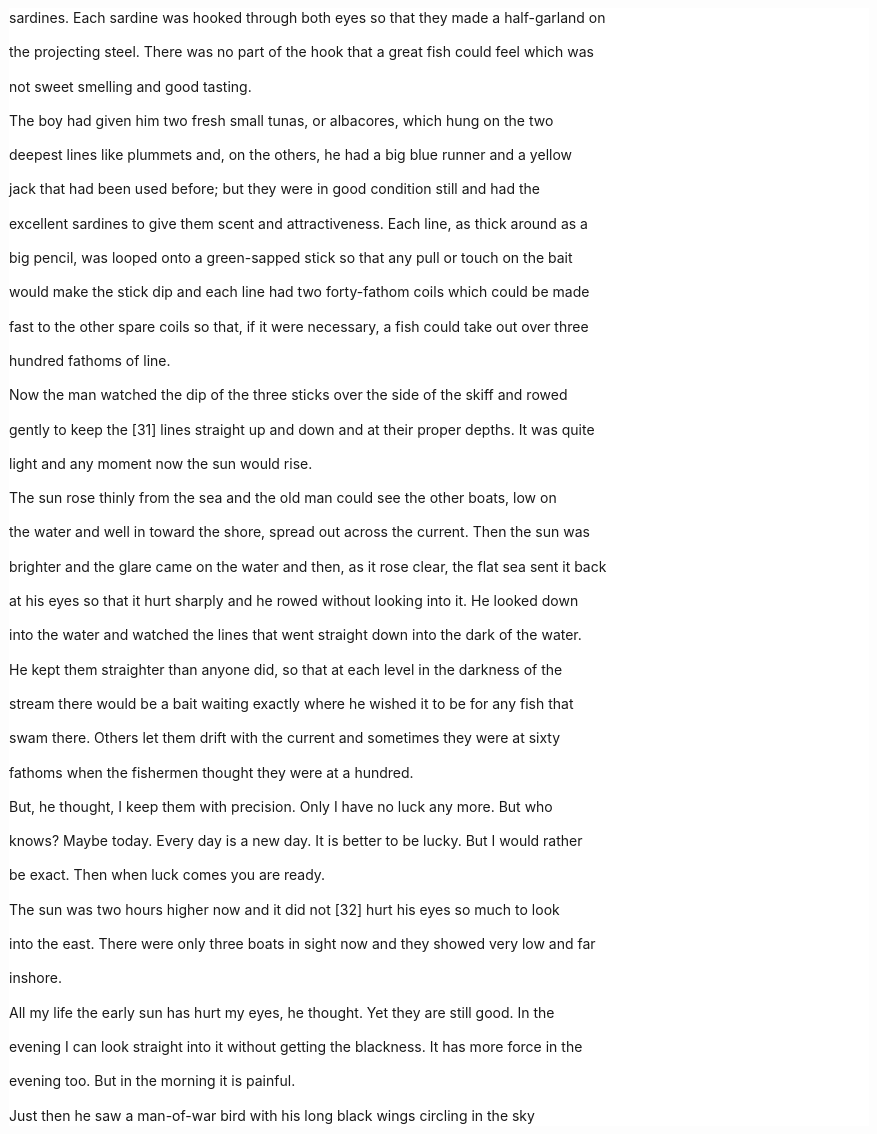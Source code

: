 sardines. Each sardine was hooked through both eyes so that they made a half-garland on

the projecting steel. There was no part of the hook that a great fish could feel which was

not sweet smelling and good tasting.

The boy had given him two fresh small tunas, or albacores, which hung on the two

deepest lines like plummets and, on the others, he had a big blue runner and a yellow

jack that had been used before; but they were in good condition still and had the

excellent sardines to give them scent and attractiveness. Each line, as thick around as a

big pencil, was looped onto a green-sapped stick so that any pull or touch on the bait

would make the stick dip and each line had two forty-fathom coils which could be made

fast to the other spare coils so that, if it were necessary, a fish could take out over three

hundred fathoms of line.

Now the man watched the dip of the three sticks over the side of the skiff and rowed

gently to keep the [31] lines straight up and down and at their proper depths. It was quite

light and any moment now the sun would rise.

The sun rose thinly from the sea and the old man could see the other boats, low on

the water and well in toward the shore, spread out across the current. Then the sun was

brighter and the glare came on the water and then, as it rose clear, the flat sea sent it back

at his eyes so that it hurt sharply and he rowed without looking into it. He looked down

into the water and watched the lines that went straight down into the dark of the water.

He kept them straighter than anyone did, so that at each level in the darkness of the

stream there would be a bait waiting exactly where he wished it to be for any fish that

swam there. Others let them drift with the current and sometimes they were at sixty

fathoms when the fishermen thought they were at a hundred.

But, he thought, I keep them with precision. Only I have no luck any more. But who

knows? Maybe today. Every day is a new day. It is better to be lucky. But I would rather

be exact. Then when luck comes you are ready.

The sun was two hours higher now and it did not [32] hurt his eyes so much to look

into the east. There were only three boats in sight now and they showed very low and far

inshore.

All my life the early sun has hurt my eyes, he thought. Yet they are still good. In the

evening I can look straight into it without getting the blackness. It has more force in the

evening too. But in the morning it is painful.

Just then he saw a man-of-war bird with his long black wings circling in the sky
